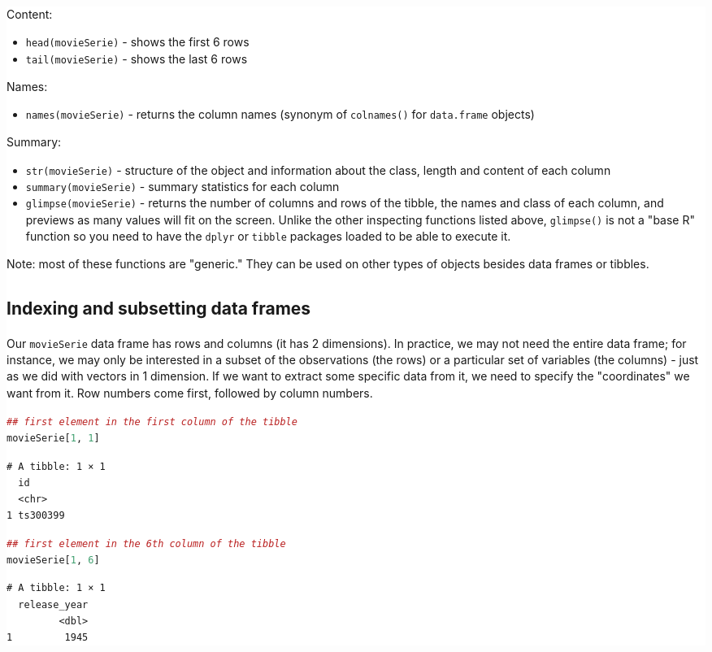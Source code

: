 Content: 

* `head(movieSerie)` - shows the first 6 rows
* `tail(movieSerie)` - shows the last 6 rows

Names: 

* `names(movieSerie)` - returns the column names (synonym of `colnames()` for
`data.frame` objects)

Summary:  

* `str(movieSerie)` - structure of the object and information about the class,
length and content of each column
* `summary(movieSerie)` - summary statistics for each column
* `glimpse(movieSerie)` - returns the number of columns and rows of the tibble,
the names and class of each column, and previews as many values will fit on the
screen. Unlike the other inspecting functions listed above, `glimpse()` is not a
"base R" function so you need to have the `dplyr` or `tibble` packages loaded to
be able to execute it.

Note: most of these functions are "generic." They can be used on other types of
objects besides data frames or tibbles.


## Indexing and subsetting data frames

Our `movieSerie` data frame has rows and columns (it has 2 dimensions).
In practice, we may not need the entire data frame; for instance, we may only
be interested in a subset of the observations (the rows) or a particular set
of variables (the columns) - just as we did with vectors in 1 dimension. If we want to
extract some specific data from it, we need to specify the "coordinates" we
want from it. Row numbers come first, followed by column numbers.


``` r
## first element in the first column of the tibble
movieSerie[1, 1]
```

``` output
# A tibble: 1 × 1
  id      
  <chr>   
1 ts300399
```

``` r
## first element in the 6th column of the tibble 
movieSerie[1, 6]
```

``` output
# A tibble: 1 × 1
  release_year
         <dbl>
1         1945
```
